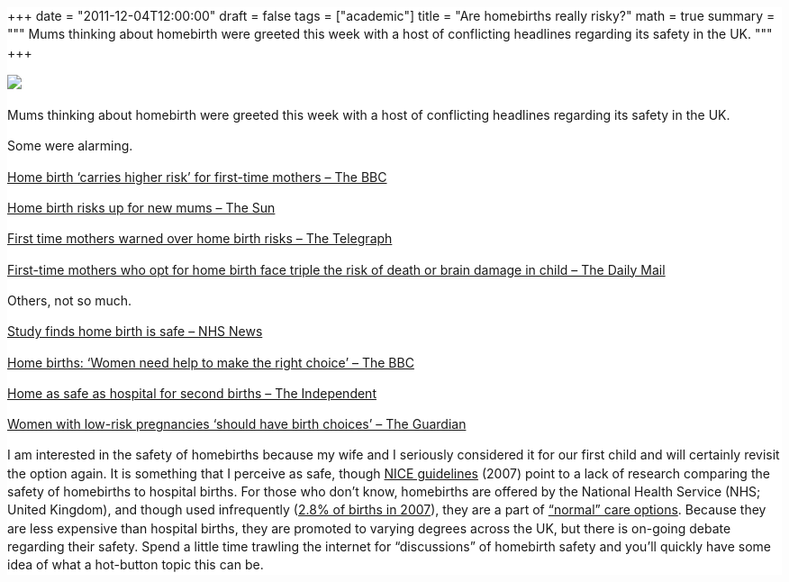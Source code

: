+++
date = "2011-12-04T12:00:00"
draft = false
tags = ["academic"]
title = "Are homebirths really risky?"
math = true
summary = """
Mums thinking about homebirth were greeted this week with a host of conflicting headlines regarding its safety in the UK.
"""
+++


![](http://darrendahly.github.io/img/babyD.jpg)

Mums thinking about homebirth were greeted this week with a host of conflicting headlines regarding its safety in the UK.

Some were alarming.

[Home birth ‘carries higher risk’ for first-time mothers – The BBC](http://www.bbc.co.uk/news/uk-15885594)

[Home birth risks up for new mums – The Sun](http://www.thesun.co.uk/sol/homepage/woman/health/health/3958554/Home-birth-risks-up-for-new-mums.html)

[First time mothers warned over home birth risks – The Telegraph](http://www.telegraph.co.uk/health/healthnews/8912237/First-time-mothers-warned-over-home-birth-risks.html)

[First-time mothers who opt for home birth face triple the risk of death or brain damage in child – The Daily Mail](http://www.dailymail.co.uk/health/article-2065928/First-time-mothers-opt-home-birth-face-triple-risk-death-brain-damage-child.html?ito=feeds-newsxml)

Others, not so much.

[Study finds home birth is safe – NHS News](http://www.nhs.uk/news/2011/11November/Pages/hospital-births-home-births-compared.aspx)

[Home births: ‘Women need help to make the right choice’ – The BBC](http://www.bbc.co.uk/news/uk-15885601)

[Home as safe as hospital for second births – The Independent](http://www.independent.co.uk/life-style/health-and-families/health-news/home-as-safe-as-hospital-for-second-births-6267736.html)

[Women with low-risk pregnancies ‘should have birth choices’ – The Guardian](http://www.guardian.co.uk/lifeandstyle/2011/nov/25/low-risk-pregnancies-birth-choices?newsfeed=true)

I am interested in the safety of homebirths because my wife and I seriously considered it for our first child and will certainly revisit the option again.  It is something that I perceive as safe, though [NICE guidelines](http://www.nice.org.uk/nicemedia/live/11837/36275/36275.pdf) (2007) point to a lack of research comparing the safety of homebirths to hospital births. For those who don’t know, homebirths are offered by the National Health Service (NHS; United Kingdom), and though used infrequently ([2.8% of births in 2007](http://www.sdo.nihr.ac.uk/projdetails.php?ref=08-1604-140#)), they are a part of [“normal” care options](http://www.nhs.uk/chq/Pages/916.aspx?CategoryID=54&SubCategoryID=135). Because they are less expensive than hospital births, they are promoted to varying degrees across the UK, but there is on-going debate regarding their safety. Spend a little time trawling the internet for “discussions” of homebirth safety and you’ll quickly have some idea of what a hot-button topic this can be.
